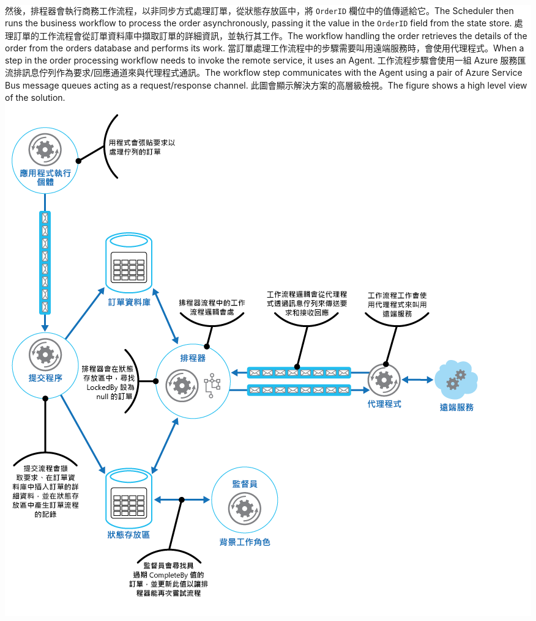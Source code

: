 <span data-ttu-id="9e2c9-237">然後，排程器會執行商務工作流程，以非同步方式處理訂單，從狀態存放區中，將 `OrderID` 欄位中的值傳遞給它。</span><span class="sxs-lookup"><span data-stu-id="9e2c9-237">The Scheduler then runs the business workflow to process the order asynchronously, passing it the value in the `OrderID` field from the state store.</span></span> <span data-ttu-id="9e2c9-238">處理訂單的工作流程會從訂單資料庫中擷取訂單的詳細資訊，並執行其工作。</span><span class="sxs-lookup"><span data-stu-id="9e2c9-238">The workflow handling the order retrieves the details of the order from the orders database and performs its work.</span></span> <span data-ttu-id="9e2c9-239">當訂單處理工作流程中的步驟需要叫用遠端服務時，會使用代理程式。</span><span class="sxs-lookup"><span data-stu-id="9e2c9-239">When a step in the order processing workflow needs to invoke the remote service, it uses an Agent.</span></span> <span data-ttu-id="9e2c9-240">工作流程步驟會使用一組 Azure 服務匯流排訊息佇列作為要求/回應通道來與代理程式通訊。</span><span class="sxs-lookup"><span data-stu-id="9e2c9-240">The workflow step communicates with the Agent using a pair of Azure Service Bus message queues acting as a request/response channel.</span></span> <span data-ttu-id="9e2c9-241">此圖會顯示解決方案的高層級檢視。</span><span class="sxs-lookup"><span data-stu-id="9e2c9-241">The figure shows a high level view of the solution.</span></span>

![圖 2 - 使用排程器代理程式監督員模式來處理 Azure 解決方案中的訂單](./_images/scheduler-agent-supervisor-solution.png)

